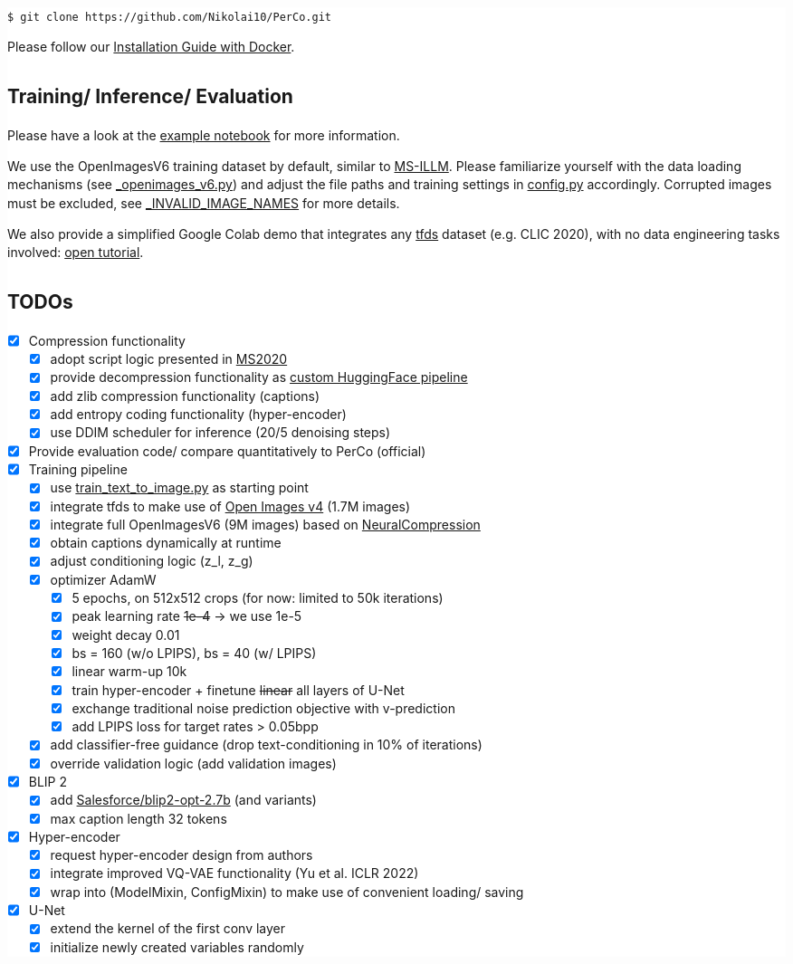 ```bash
$ git clone https://github.com/Nikolai10/PerCo.git 
```

Please follow our [Installation Guide with Docker](./docker/install.txt).

## Training/ Inference/ Evaluation
Please have a look at the [example notebook](./notebooks/PerceptualCompression.ipynb) for more information.

We use the OpenImagesV6 training dataset by default, similar to [MS-ILLM](https://github.com/facebookresearch/NeuralCompression/tree/main/projects/illm). Please familiarize yourself with the data loading mechanisms (see [_openimages_v6.py](https://github.com/facebookresearch/NeuralCompression/blob/main/neuralcompression/data/_openimages_v6.py)) and adjust the file paths and training settings in [config.py](./src/config.py) accordingly. Corrupted images must be excluded, see [_INVALID_IMAGE_NAMES](https://github.com/Nikolai10/PerCo/blob/master/src/openimages_v6.py#L35) for more details.

We also provide a simplified Google Colab demo that integrates any [tfds](https://www.tensorflow.org/datasets/catalog/overview) dataset (e.g. CLIC 2020), with no data engineering tasks involved: [open tutorial](https://colab.research.google.com/drive/19IwzyVSTSMK-qQrzFBpV8PjCC10k1cTP?usp=sharing).

## TODOs

- [x] Compression functionality
    - [x] adopt script logic presented in [MS2020](https://github.com/tensorflow/compression/blob/master/models/ms2020.py)
    - [x] provide decompression functionality as [custom HuggingFace pipeline](https://github.com/huggingface/diffusers/blob/v0.26.3/src/diffusers/pipelines/stable_diffusion/pipeline_stable_diffusion.py)
    - [x] add zlib compression functionality (captions)
    - [x] add entropy coding functionality (hyper-encoder)
    - [x] use DDIM scheduler for inference (20/5 denoising steps)
- [x] Provide evaluation code/ compare quantitatively to PerCo (official)  
- [x] Training pipeline
    - [x] use [train_text_to_image.py](https://github.com/huggingface/diffusers/blob/main/examples/text_to_image/train_text_to_image.py) as starting point
    - [x] integrate tfds to make use of [Open Images v4](https://www.tensorflow.org/datasets/catalog/open_images_v4) (1.7M images)
    - [x] integrate full OpenImagesV6 (9M images) based on [NeuralCompression](https://github.com/facebookresearch/NeuralCompression) 
    - [x] obtain captions dynamically at runtime
    - [x] adjust conditioning logic (z_l, z_g)
    - [x] optimizer AdamW
        - [x] 5 epochs, on 512x512 crops (for now: limited to 50k iterations)
        - [x] peak learning rate ~~1e-4~~ -> we use 1e-5
        - [x] weight decay 0.01
        - [x] bs = 160 (w/o LPIPS), bs = 40 (w/ LPIPS)
        - [x] linear warm-up 10k
        - [x] train hyper-encoder + finetune ~~linear~~ all layers of U-Net
        - [x] exchange traditional noise prediction objective with v-prediction
        - [x] add LPIPS loss for target rates > 0.05bpp  
    - [x] add classifier-free guidance (drop text-conditioning in 10% of iterations)
    - [x] override validation logic (add validation images)
- [x] BLIP 2
    - [x] add [Salesforce/blip2-opt-2.7b](https://huggingface.co/Salesforce/blip2-opt-2.7b) (and variants)
    - [x] max caption length 32 tokens 
- [x] Hyper-encoder
    - [x] request hyper-encoder design from authors
    - [x] integrate improved VQ-VAE functionality (Yu et al. ICLR 2022)   
    - [x] wrap into (ModelMixin, ConfigMixin) to make use of convenient loading/ saving
- [x] U-Net
    - [x] extend the kernel of the first conv layer
    - [x] initialize newly created variables randomly

